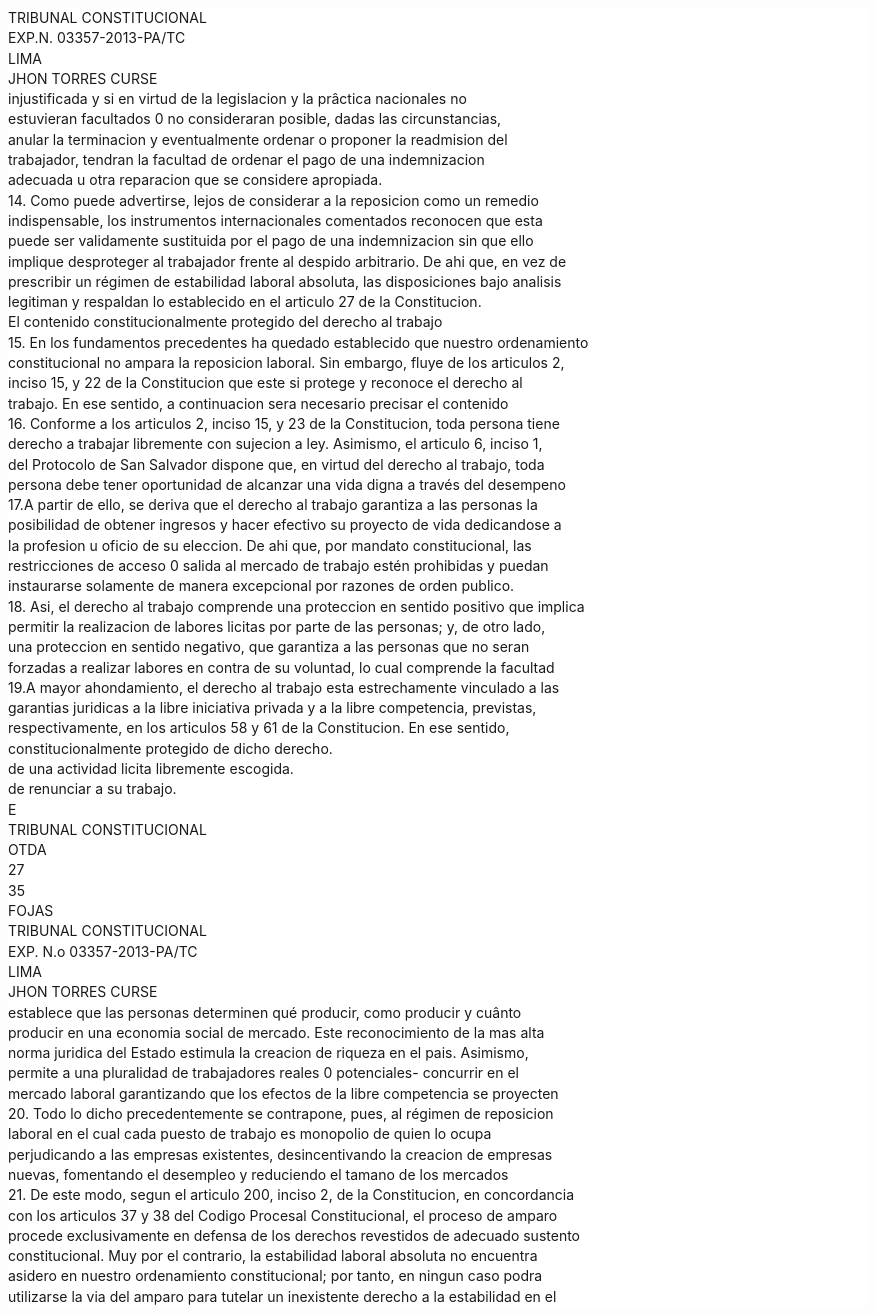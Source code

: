 TRIBUNAL CONSTITUCIONAL  
EXP.N. 03357-2013-PA/TC  
LIMA  
JHON TORRES CURSE  
injustificada y si en virtud de la legislacion y la prâctica nacionales no  
estuvieran facultados 0 no consideraran posible, dadas las circunstancias,  
anular la terminacion y eventualmente ordenar o proponer la readmision del  
trabajador, tendran la facultad de ordenar el pago de una indemnizacion  
adecuada u otra reparacion que se considere apropiada.  
14. Como puede advertirse, lejos de considerar a la reposicion como un remedio  
indispensable, los instrumentos internacionales comentados reconocen que esta  
puede ser validamente sustituida por el pago de una indemnizacion sin que ello  
implique desproteger al trabajador frente al despido arbitrario. De ahi que, en vez de  
prescribir un régimen de estabilidad laboral absoluta, las disposiciones bajo analisis  
legitiman y respaldan lo establecido en el articulo 27 de la Constitucion.  
El contenido constitucionalmente protegido del derecho al trabajo  
15. En los fundamentos precedentes ha quedado establecido que nuestro ordenamiento  
constitucional no ampara la reposicion laboral. Sin embargo, fluye de los articulos 2,  
inciso 15, y 22 de la Constitucion que este si protege y reconoce el derecho al  
trabajo. En ese sentido, a continuacion sera necesario precisar el contenido  
16. Conforme a los articulos 2, inciso 15, y 23 de la Constitucion, toda persona tiene  
derecho a trabajar libremente con sujecion a ley. Asimismo, el articulo 6, inciso 1,  
del Protocolo de San Salvador dispone que, en virtud del derecho al trabajo, toda  
persona debe tener oportunidad de alcanzar una vida digna a través del desempeno  
17.A partir de ello, se deriva que el derecho al trabajo garantiza a las personas la  
posibilidad de obtener ingresos y hacer efectivo su proyecto de vida dedicandose a  
la profesion u oficio de su eleccion. De ahi que, por mandato constitucional, las  
restricciones de acceso 0 salida al mercado de trabajo estén prohibidas y puedan  
instaurarse solamente de manera excepcional por razones de orden publico.  
18. Asi, el derecho al trabajo comprende una proteccion en sentido positivo que implica  
permitir la realizacion de labores licitas por parte de las personas; y, de otro lado,  
una proteccion en sentido negativo, que garantiza a las personas que no seran  
forzadas a realizar labores en contra de su voluntad, lo cual comprende la facultad  
19.A mayor ahondamiento, el derecho al trabajo esta estrechamente vinculado a las  
garantias juridicas a la libre iniciativa privada y a la libre competencia, previstas,  
respectivamente, en los articulos 58 y 61 de la Constitucion. En ese sentido,  
constitucionalmente protegido de dicho derecho.  
de una actividad licita libremente escogida.  
de renunciar a su trabajo.  
E  
TRIBUNAL CONSTITUCIONAL  
OTDA  
27  
35  
FOJAS  
TRIBUNAL CONSTITUCIONAL  
EXP. N.o 03357-2013-PA/TC  
LIMA  
JHON TORRES CURSE  
establece que las personas determinen qué producir, como producir y cuânto  
producir en una economia social de mercado. Este reconocimiento de la mas alta  
norma juridica del Estado estimula la creacion de riqueza en el pais. Asimismo,  
permite a una pluralidad de trabajadores reales 0 potenciales- concurrir en el  
mercado laboral garantizando que los efectos de la libre competencia se proyecten  
20. Todo lo dicho precedentemente se contrapone, pues, al régimen de reposicion  
laboral en el cual cada puesto de trabajo es monopolio de quien lo ocupa  
perjudicando a las empresas existentes, desincentivando la creacion de empresas  
nuevas, fomentando el desempleo y reduciendo el tamano de los mercados  
21. De este modo, segun el articulo 200, inciso 2, de la Constitucion, en concordancia  
con los articulos 37 y 38 del Codigo Procesal Constitucional, el proceso de amparo  
procede exclusivamente en defensa de los derechos revestidos de adecuado sustento  
constitucional. Muy por el contrario, la estabilidad laboral absoluta no encuentra  
asidero en nuestro ordenamiento constitucional; por tanto, en ningun caso podra  
utilizarse la via del amparo para tutelar un inexistente derecho a la estabilidad en el  